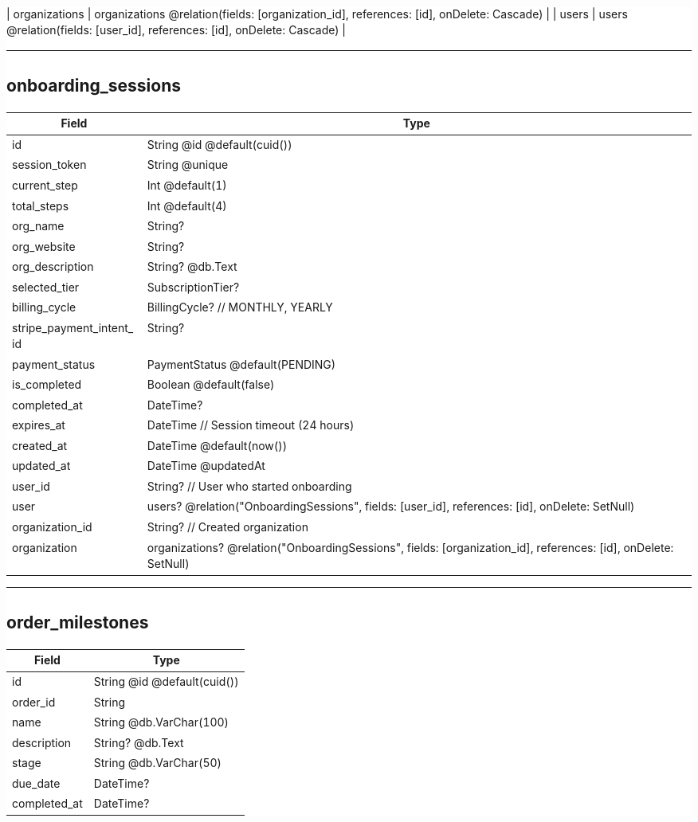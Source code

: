 | organizations | organizations    @relation(fields: [organization_id], references: [id], onDelete: Cascade) |
| users | users            @relation(fields: [user_id], references: [id], onDelete: Cascade) |

---

## onboarding_sessions

| Field | Type |
|-------|------|
| id | String @id @default(cuid()) |
| session_token | String @unique |
| current_step | Int @default(1) |
| total_steps | Int @default(4) |
| org_name | String? |
| org_website | String? |
| org_description | String? @db.Text |
| selected_tier | SubscriptionTier? |
| billing_cycle | BillingCycle? // MONTHLY, YEARLY |
| stripe_payment_intent_id | String? |
| payment_status | PaymentStatus @default(PENDING) |
| is_completed | Boolean   @default(false) |
| completed_at | DateTime? |
| expires_at | DateTime // Session timeout (24 hours) |
| created_at | DateTime @default(now()) |
| updated_at | DateTime @updatedAt |
| user_id | String? // User who started onboarding |
| user | users?         @relation("OnboardingSessions", fields: [user_id], references: [id], onDelete: SetNull) |
| organization_id | String? // Created organization |
| organization | organizations? @relation("OnboardingSessions", fields: [organization_id], references: [id], onDelete: SetNull) |

---

## order_milestones

| Field | Type |
|-------|------|
| id | String @id @default(cuid()) |
| order_id | String |
| name | String    @db.VarChar(100) |
| description | String?   @db.Text |
| stage | String    @db.VarChar(50) |
| due_date | DateTime? |
| completed_at | DateTime? |